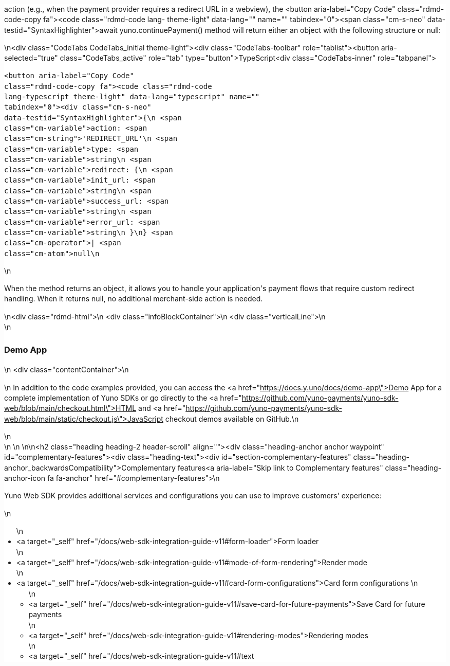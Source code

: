 action (e.g., when the payment provider requires a redirect URL in a webview), the <button aria-label=\"Copy Code\" class=\"rdmd-code-copy fa\"></button><code class=\"rdmd-code lang- theme-light\" data-lang=\"\" name=\"\" tabindex=\"0\"><span class=\"cm-s-neo\" data-testid=\"SyntaxHighlighter\">await yuno.continuePayment()</span></code> method will return either an object with the following structure or null:</p>\n<div class=\"CodeTabs CodeTabs_initial theme-light\"><div class=\"CodeTabs-toolbar\" role=\"tablist\"><button aria-selected=\"true\" class=\"CodeTabs_active\" role=\"tab\" type=\"button\">TypeScript</button></div><div class=\"CodeTabs-inner\" role=\"tabpanel\"><pre><button aria-label=\"Copy Code\" class=\"rdmd-code-copy fa\"></button><code class=\"rdmd-code lang-typescript theme-light\" data-lang=\"typescript\" name=\"\" tabindex=\"0\"><div class=\"cm-s-neo\" data-testid=\"SyntaxHighlighter\">{\n  <span class=\"cm-variable\">action</span>: <span class=\"cm-string\">'REDIRECT_URL'</span>\n  <span class=\"cm-variable\">type</span>: <span class=\"cm-variable\">string</span>\n  <span class=\"cm-variable\">redirect</span>: {\n    <span class=\"cm-variable\">init_url</span>: <span class=\"cm-variable\">string</span>\n    <span class=\"cm-variable\">success_url</span>: <span class=\"cm-variable\">string</span>\n    <span class=\"cm-variable\">error_url</span>: <span class=\"cm-variable\">string</span>\n  }\n} <span class=\"cm-operator\">|</span> <span class=\"cm-atom\">null</span>\n</div></code></pre></div></div>\n<p>When the method returns an object, it allows you to handle your application's payment flows that require custom redirect handling. When it returns null, no additional merchant-side action is needed.</p>\n<div class=\"rdmd-html\">\n  <div class=\"infoBlockContainer\">\n    <div class=\"verticalLine\"></div>\n    <div>\n      <h3>Demo App</h3>\n      <div class=\"contentContainer\">\n        <p>\n          In addition to the code examples provided, you can access the <a href=\"https://docs.y.uno/docs/demo-app\">Demo App</a> for a complete implementation of Yuno SDKs or go directly to the <a href=\"https://github.com/yuno-payments/yuno-sdk-web/blob/main/checkout.html\">HTML</a><a> and </a><a href=\"https://github.com/yuno-payments/yuno-sdk-web/blob/main/static/checkout.js\">JavaScript</a> checkout demos available on GitHub.\n        </p>\n      </div>\n    </div>\n  </div>\n</div>\n<h2 class=\"heading heading-2 header-scroll\" align=\"\"><div class=\"heading-anchor anchor waypoint\" id=\"complementary-features\"></div><div class=\"heading-text\"><div id=\"section-complementary-features\" class=\"heading-anchor_backwardsCompatibility\"></div>Complementary features</div><a aria-label=\"Skip link to Complementary features\" class=\"heading-anchor-icon fa fa-anchor\" href=\"#complementary-features\"></a></h2>\n<p>Yuno Web SDK provides additional services and configurations you can use to improve customers' experience:</p>\n<ul>\n<li><a target=\"_self\" href=\"/docs/web-sdk-integration-guide-v11#form-loader\">Form loader</a></li>\n<li><a target=\"_self\" href=\"/docs/web-sdk-integration-guide-v11#mode-of-form-rendering\">Render mode </a></li>\n<li><a target=\"_self\" href=\"/docs/web-sdk-integration-guide-v11#card-form-configurations\">Card form configurations </a>\n<ul>\n<li><a target=\"_self\" href=\"/docs/web-sdk-integration-guide-v11#save-card-for-future-payments\">Save Card for future payments</a></li>\n<li><a target=\"_self\" href=\"/docs/web-sdk-integration-guide-v11#rendering-modes\">Rendering modes</a></li>\n<li><a target=\"_self\" href=\"/docs/web-sdk-integration-guide-v11#text